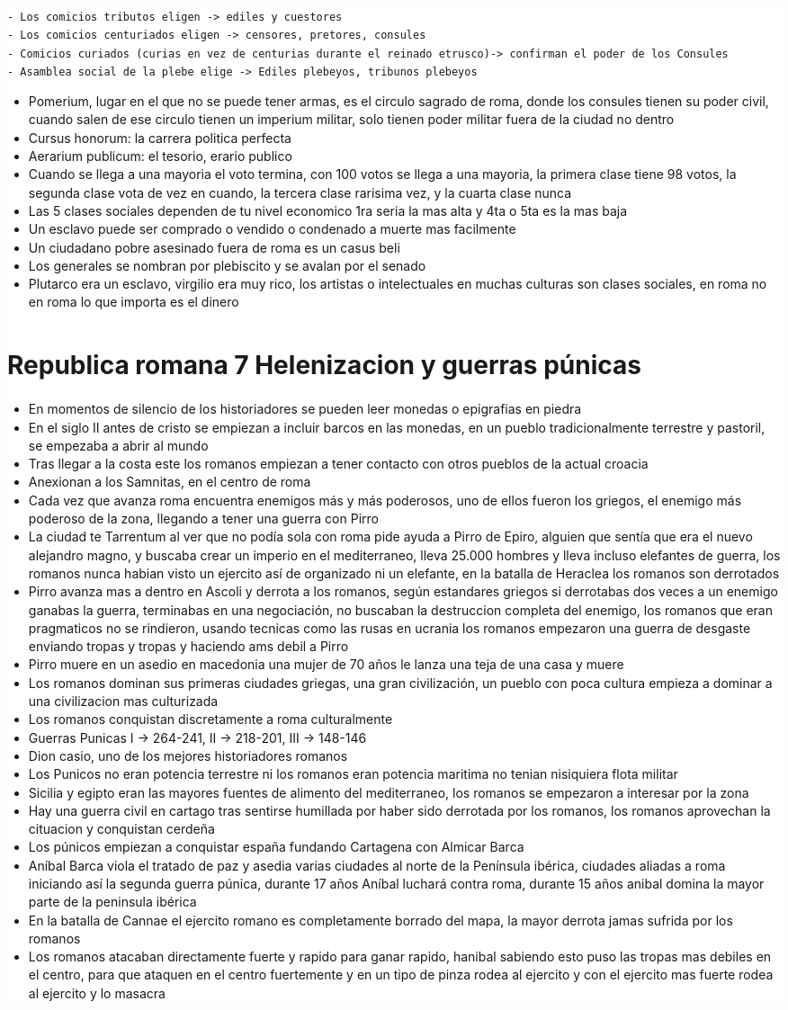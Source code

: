 	- Los comicios tributos eligen -> ediles y cuestores
	- Los comicios centuriados eligen -> censores, pretores, consules
	- Comicios curiados (curias en vez de centurias durante el reinado etrusco)-> confirman el poder de los Consules
	- Asamblea social de la plebe elige -> Ediles plebeyos, tribunos plebeyos
- Pomerium, lugar en el que no se puede tener armas, es el circulo sagrado de roma, donde los consules tienen su poder civil, cuando salen de ese circulo tienen un imperium militar, solo tienen poder militar fuera de la ciudad no dentro
- Cursus honorum: la carrera politica perfecta
- Aerarium publicum: el tesorio, erario publico
- Cuando se llega a una mayoria el voto termina, con 100 votos se llega a una mayoria, la primera clase tiene 98 votos, la segunda clase vota de vez en cuando, la tercera clase rarisima vez, y la cuarta clase nunca
- Las 5 clases sociales dependen de tu nivel economico 1ra seria la mas alta y 4ta o 5ta es la mas baja
- Un esclavo puede ser comprado o vendido o condenado a muerte mas facilmente
- Un ciudadano pobre asesinado fuera de roma es un casus beli
- Los generales se nombran por plebiscito y se avalan por el senado
- Plutarco era un esclavo, virgilio era muy rico, los artistas o intelectuales en muchas culturas son clases sociales, en roma no en roma lo que importa es el dinero
# Republica romana 7 Helenizacion y guerras púnicas
- En momentos de silencio de los historiadores se pueden leer monedas o epigrafias en piedra
- En el siglo II antes de cristo se empiezan a incluir barcos en las monedas, en un pueblo tradicionalmente terrestre y pastoril, se empezaba a abrir al mundo
- Tras llegar a la costa este los romanos empiezan a tener contacto con otros pueblos de la actual croacia
- Anexionan a los Samnitas, en el centro de roma
- Cada vez que avanza roma encuentra enemigos más y más poderosos, uno de ellos fueron los griegos, el enemigo más poderoso de la zona, llegando a tener una guerra con Pirro
- La ciudad te Tarrentum al ver que no podía sola con roma pide ayuda a Pirro de Epiro, alguien que sentía que era el nuevo alejandro magno, y buscaba crear un imperio en el mediterraneo, lleva 25.000 hombres y lleva incluso elefantes de guerra, los romanos nunca habian visto un ejercito así de organizado ni un elefante, en la batalla de Heraclea los romanos son derrotados
- Pirro avanza mas a dentro en Ascoli y derrota a los romanos, según estandares griegos si derrotabas dos veces a un enemigo ganabas la guerra, terminabas en una negociación, no buscaban la destruccion completa del enemigo, los romanos que eran pragmaticos no se rindieron, usando tecnicas como las rusas en ucrania los romanos empezaron una guerra de desgaste enviando tropas y tropas y haciendo ams debil a Pirro
- Pirro muere en un asedio en macedonia una mujer de 70 años le lanza una teja de una casa y muere
- Los romanos dominan sus primeras ciudades griegas, una gran civilización, un pueblo con poca cultura empieza a dominar a una civilizacion mas culturizada
- Los romanos conquistan discretamente a roma culturalmente
- Guerras Punicas I -> 264-241, II -> 218-201, III -> 148-146
- Dion casio, uno de los mejores historiadores romanos
- Los Punicos no eran potencia terrestre ni los romanos eran potencia maritima no tenian nisiquiera flota militar
- Sicilia y egipto eran las mayores fuentes de alimento del mediterraneo, los romanos se empezaron a interesar por la zona
- Hay una guerra civil en cartago tras sentirse humillada por haber sido derrotada por los romanos, los romanos aprovechan la cituacion y conquistan cerdeña
- Los púnicos empiezan a conquistar españa fundando Cartagena con Almicar Barca
- Aníbal Barca viola el tratado de paz y asedia varias ciudades al norte de la Península ibérica, ciudades aliadas a roma iniciando así la segunda guerra púnica, durante 17 años Aníbal luchará contra roma, durante 15 años anibal domina la mayor parte de la peninsula ibérica
- En la batalla de Cannae el ejercito romano es completamente borrado del mapa, la mayor derrota jamas sufrida por los romanos
- Los romanos atacaban directamente fuerte y rapido para ganar rapido, hanibal sabiendo esto puso las tropas mas debiles en el centro, para que ataquen en el centro fuertemente y en un tipo de pinza rodea al ejercito y con el ejercito mas fuerte rodea al ejercito y lo masacra